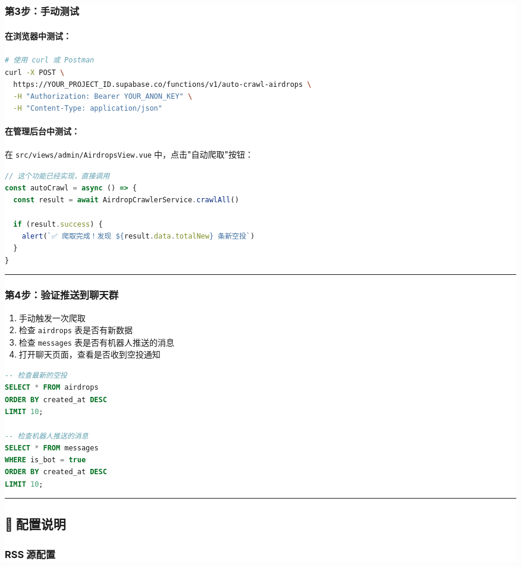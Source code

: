 ### 第3步：手动测试

#### 在浏览器中测试：

```bash
# 使用 curl 或 Postman
curl -X POST \
  https://YOUR_PROJECT_ID.supabase.co/functions/v1/auto-crawl-airdrops \
  -H "Authorization: Bearer YOUR_ANON_KEY" \
  -H "Content-Type: application/json"
```

#### 在管理后台中测试：

在 `src/views/admin/AirdropsView.vue` 中，点击"自动爬取"按钮：

```typescript
// 这个功能已经实现，直接调用
const autoCrawl = async () => {
  const result = await AirdropCrawlerService.crawlAll()
  
  if (result.success) {
    alert(`✅ 爬取完成！发现 ${result.data.totalNew} 条新空投`)
  }
}
```

---

### 第4步：验证推送到聊天群

1. 手动触发一次爬取
2. 检查 `airdrops` 表是否有新数据
3. 检查 `messages` 表是否有机器人推送的消息
4. 打开聊天页面，查看是否收到空投通知

```sql
-- 检查最新的空投
SELECT * FROM airdrops 
ORDER BY created_at DESC 
LIMIT 10;

-- 检查机器人推送的消息
SELECT * FROM messages 
WHERE is_bot = true 
ORDER BY created_at DESC 
LIMIT 10;
```

---

## 🔧 配置说明

### RSS 源配置
